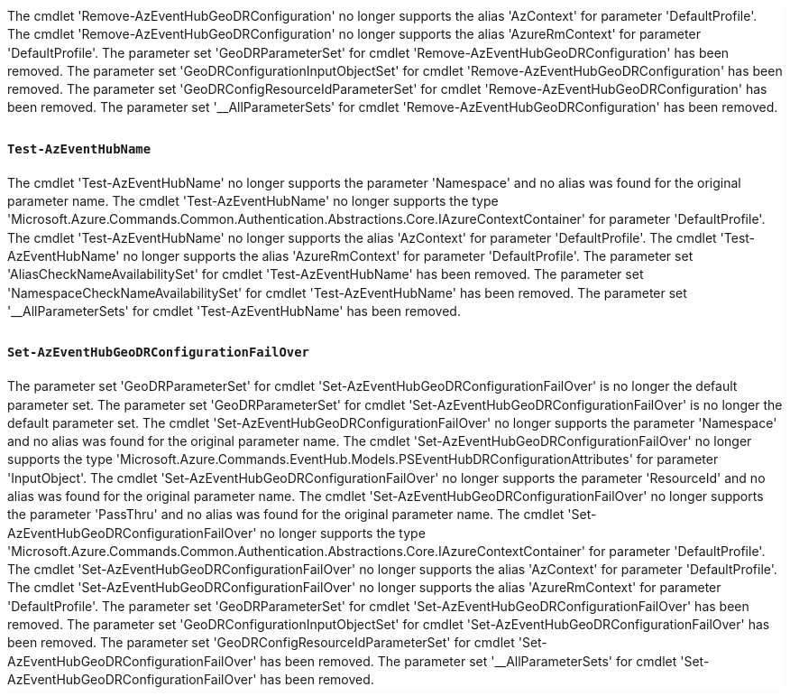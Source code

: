 The cmdlet 'Remove-AzEventHubGeoDRConfiguration' no longer supports the alias 'AzContext' for parameter 'DefaultProfile'.
The cmdlet 'Remove-AzEventHubGeoDRConfiguration' no longer supports the alias 'AzureRmContext' for parameter 'DefaultProfile'.
The parameter set 'GeoDRParameterSet' for cmdlet 'Remove-AzEventHubGeoDRConfiguration' has been removed.
The parameter set 'GeoDRConfigurationInputObjectSet' for cmdlet 'Remove-AzEventHubGeoDRConfiguration' has been removed.
The parameter set 'GeoDRConfigResourceIdParameterSet' for cmdlet 'Remove-AzEventHubGeoDRConfiguration' has been removed.
The parameter set '__AllParameterSets' for cmdlet 'Remove-AzEventHubGeoDRConfiguration' has been removed.

### `Test-AzEventHubName`
The cmdlet 'Test-AzEventHubName' no longer supports the parameter 'Namespace' and no alias was found for the original parameter name.
The cmdlet 'Test-AzEventHubName' no longer supports the type 'Microsoft.Azure.Commands.Common.Authentication.Abstractions.Core.IAzureContextContainer' for parameter 'DefaultProfile'.
The cmdlet 'Test-AzEventHubName' no longer supports the alias 'AzContext' for parameter 'DefaultProfile'.
The cmdlet 'Test-AzEventHubName' no longer supports the alias 'AzureRmContext' for parameter 'DefaultProfile'.
The parameter set 'AliasCheckNameAvailabilitySet' for cmdlet 'Test-AzEventHubName' has been removed.
The parameter set 'NamespaceCheckNameAvailabilitySet' for cmdlet 'Test-AzEventHubName' has been removed.
The parameter set '__AllParameterSets' for cmdlet 'Test-AzEventHubName' has been removed.

### `Set-AzEventHubGeoDRConfigurationFailOver`
The parameter set 'GeoDRParameterSet' for cmdlet 'Set-AzEventHubGeoDRConfigurationFailOver' is no longer the default parameter set.
The parameter set 'GeoDRParameterSet' for cmdlet 'Set-AzEventHubGeoDRConfigurationFailOver' is no longer the default parameter set.
The cmdlet 'Set-AzEventHubGeoDRConfigurationFailOver' no longer supports the parameter 'Namespace' and no alias was found for the original parameter name.
The cmdlet 'Set-AzEventHubGeoDRConfigurationFailOver' no longer supports the type 'Microsoft.Azure.Commands.EventHub.Models.PSEventHubDRConfigurationAttributes' for parameter 'InputObject'.
The cmdlet 'Set-AzEventHubGeoDRConfigurationFailOver' no longer supports the parameter 'ResourceId' and no alias was found for the original parameter name.
The cmdlet 'Set-AzEventHubGeoDRConfigurationFailOver' no longer supports the parameter 'PassThru' and no alias was found for the original parameter name.
The cmdlet 'Set-AzEventHubGeoDRConfigurationFailOver' no longer supports the type 'Microsoft.Azure.Commands.Common.Authentication.Abstractions.Core.IAzureContextContainer' for parameter 'DefaultProfile'.
The cmdlet 'Set-AzEventHubGeoDRConfigurationFailOver' no longer supports the alias 'AzContext' for parameter 'DefaultProfile'.
The cmdlet 'Set-AzEventHubGeoDRConfigurationFailOver' no longer supports the alias 'AzureRmContext' for parameter 'DefaultProfile'.
The parameter set 'GeoDRParameterSet' for cmdlet 'Set-AzEventHubGeoDRConfigurationFailOver' has been removed.
The parameter set 'GeoDRConfigurationInputObjectSet' for cmdlet 'Set-AzEventHubGeoDRConfigurationFailOver' has been removed.
The parameter set 'GeoDRConfigResourceIdParameterSet' for cmdlet 'Set-AzEventHubGeoDRConfigurationFailOver' has been removed.
The parameter set '__AllParameterSets' for cmdlet 'Set-AzEventHubGeoDRConfigurationFailOver' has been removed.
